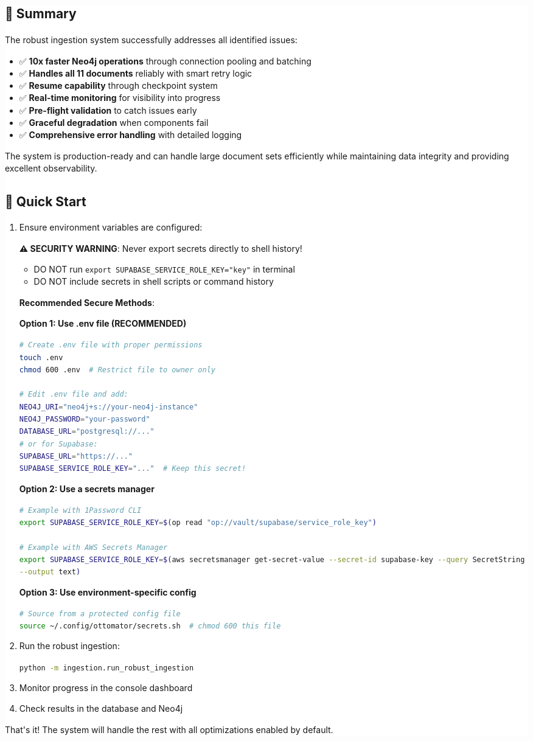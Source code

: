 ## 🎉 Summary

The robust ingestion system successfully addresses all identified issues:

- ✅ **10x faster Neo4j operations** through connection pooling and batching
- ✅ **Handles all 11 documents** reliably with smart retry logic
- ✅ **Resume capability** through checkpoint system
- ✅ **Real-time monitoring** for visibility into progress
- ✅ **Pre-flight validation** to catch issues early
- ✅ **Graceful degradation** when components fail
- ✅ **Comprehensive error handling** with detailed logging

The system is production-ready and can handle large document sets efficiently while maintaining data integrity and providing excellent observability.

## 🚀 Quick Start

1. Ensure environment variables are configured:
   
   **⚠️ SECURITY WARNING**: Never export secrets directly to shell history!
   - DO NOT run `export SUPABASE_SERVICE_ROLE_KEY="key"` in terminal
   - DO NOT include secrets in shell scripts or command history
   
   **Recommended Secure Methods**:
   
   **Option 1: Use .env file (RECOMMENDED)**
   ```bash
   # Create .env file with proper permissions
   touch .env
   chmod 600 .env  # Restrict file to owner only
   
   # Edit .env file and add:
   NEO4J_URI="neo4j+s://your-neo4j-instance"
   NEO4J_PASSWORD="your-password"
   DATABASE_URL="postgresql://..."
   # or for Supabase:
   SUPABASE_URL="https://..."
   SUPABASE_SERVICE_ROLE_KEY="..."  # Keep this secret!
   ```
   
   **Option 2: Use a secrets manager**
   ```bash
   # Example with 1Password CLI
   export SUPABASE_SERVICE_ROLE_KEY=$(op read "op://vault/supabase/service_role_key")
   
   # Example with AWS Secrets Manager
   export SUPABASE_SERVICE_ROLE_KEY=$(aws secretsmanager get-secret-value --secret-id supabase-key --query SecretString --output text)
   ```
   
   **Option 3: Use environment-specific config**
   ```bash
   # Source from a protected config file
   source ~/.config/ottomator/secrets.sh  # chmod 600 this file
   ```

2. Run the robust ingestion:
   ```bash
   python -m ingestion.run_robust_ingestion
   ```

3. Monitor progress in the console dashboard

4. Check results in the database and Neo4j

That's it! The system will handle the rest with all optimizations enabled by default.